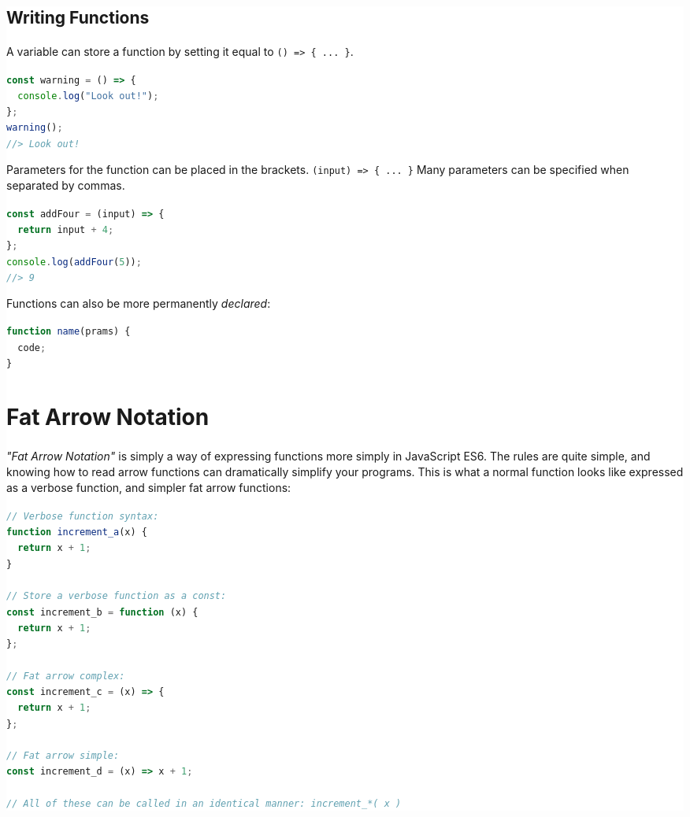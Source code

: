 ## Writing Functions

A variable can store a function by setting it equal to `() => { ... }`.

```js
const warning = () => {
  console.log("Look out!");
};
warning();
//> Look out!
```

Parameters for the function can be placed in the brackets. `(input) => { ... }` Many parameters can be specified when separated by commas.

```js
const addFour = (input) => {
  return input + 4;
};
console.log(addFour(5));
//> 9
```

Functions can also be more permanently _declared_:

```js
function name(prams) {
  code;
}
```

# Fat Arrow Notation

_"Fat Arrow Notation"_ is simply a way of expressing functions more simply in JavaScript ES6. The rules are quite simple, and knowing how to read arrow functions can dramatically simplify your programs. This is what a normal function looks like expressed as a verbose function, and simpler fat arrow functions:

```js
// Verbose function syntax:
function increment_a(x) {
  return x + 1;
}

// Store a verbose function as a const:
const increment_b = function (x) {
  return x + 1;
};

// Fat arrow complex:
const increment_c = (x) => {
  return x + 1;
};

// Fat arrow simple:
const increment_d = (x) => x + 1;

// All of these can be called in an identical manner: increment_*( x )
```
